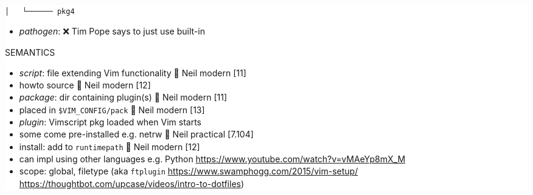 ```sh
│   └────── pkg4
```
* _pathogen_: ❌ Tim Pope says to just use built-in

SEMANTICS
* _script_: file extending Vim functionality 📙 Neil modern [11]
* howto source 📙 Neil modern [12]
* _package_: dir containing plugin(s) 📙 Neil modern [11]
* placed in `$VIM_CONFIG/pack` 📙 Neil modern [13]
* _plugin_: Vimscript pkg loaded when Vim starts
* some come pre-installed e.g. netrw 📙 Neil practical [7.104]
* install: add to `runtimepath` 📙 Neil modern [12]
* can impl using other languages e.g. Python https://www.youtube.com/watch?v=vMAeYp8mX_M
* scope: global, filetype (aka `ftplugin` https://www.swamphogg.com/2015/vim-setup/ https://thoughtbot.com/upcase/videos/intro-to-dotfiles)
